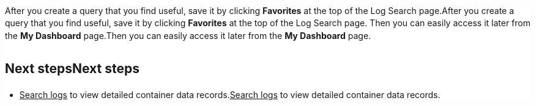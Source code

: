 <span data-ttu-id="23394-298">After you create a query that you find useful, save it by clicking **Favorites** at the top of the Log Search page.</span><span class="sxs-lookup"><span data-stu-id="23394-298">After you create a query that you find useful, save it by clicking **Favorites** at the top of the Log Search page.</span></span> <span data-ttu-id="23394-299">Then you can easily access it later from the **My Dashboard** page.</span><span class="sxs-lookup"><span data-stu-id="23394-299">Then you can easily access it later from the **My Dashboard** page.</span></span>

## <a name="next-steps"></a><span data-ttu-id="23394-300">Next steps</span><span class="sxs-lookup"><span data-stu-id="23394-300">Next steps</span></span>
* <span data-ttu-id="23394-301">[Search logs](log-analytics-log-searches.md) to view detailed container data records.</span><span class="sxs-lookup"><span data-stu-id="23394-301">[Search logs](log-analytics-log-searches.md) to view detailed container data records.</span></span>






























